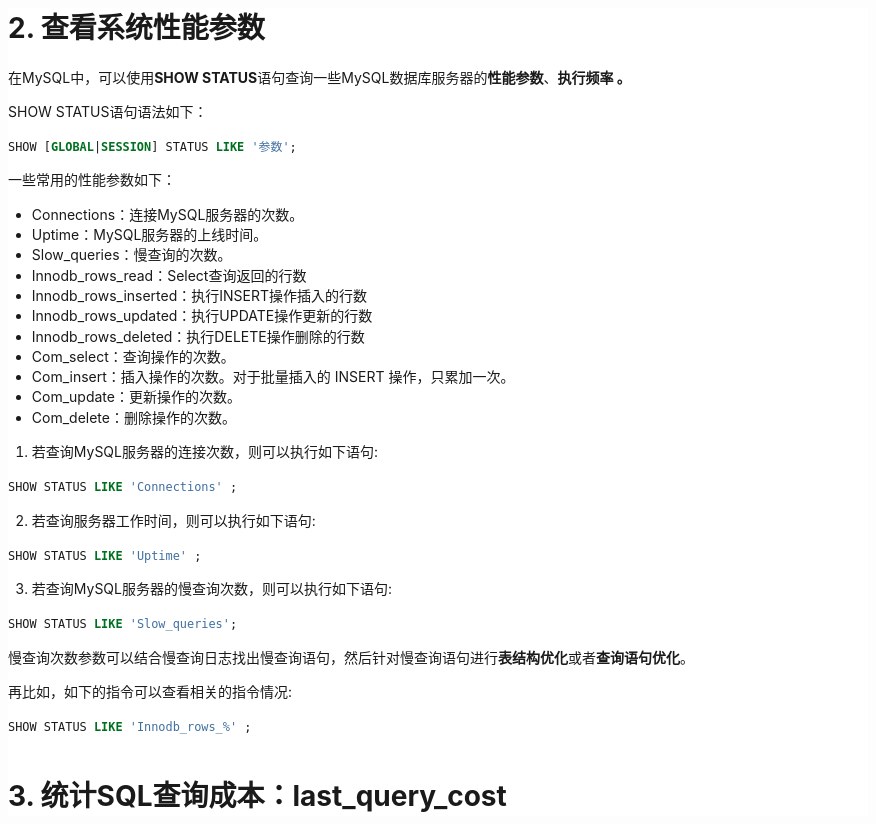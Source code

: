

# 2. 查看系统性能参数


在MySQL中，可以使用**SHOW STATUS**语句查询一些MySQL数据库服务器的**性能参数**、**执行频率 。**



SHOW STATUS语句语法如下：



```sql
SHOW [GLOBAL|SESSION] STATUS LIKE '参数';
```



一些常用的性能参数如下：

+ Connections：连接MySQL服务器的次数。
+ Uptime：MySQL服务器的上线时间。
+ Slow_queries：慢查询的次数。
+ Innodb_rows_read：Select查询返回的行数
+ Innodb_rows_inserted：执行INSERT操作插入的行数
+ Innodb_rows_updated：执行UPDATE操作更新的行数
+ Innodb_rows_deleted：执行DELETE操作删除的行数
+ Com_select：查询操作的次数。
+ Com_insert：插入操作的次数。对于批量插入的 INSERT 操作，只累加一次。
+ Com_update：更新操作的次数。
+ Com_delete：删除操作的次数。



1. 若查询MySQL服务器的连接次数，则可以执行如下语句:

```sql
SHOW STATUS LIKE 'Connections' ;
```

2. 若查询服务器工作时间，则可以执行如下语句:

```sql
SHOW STATUS LIKE 'Uptime' ;
```

3. 若查询MySQL服务器的慢查询次数，则可以执行如下语句:

```sql
SHOW STATUS LIKE 'Slow_queries';
```

慢查询次数参数可以结合慢查询日志找出慢查询语句，然后针对慢查询语句进行**表结构优化**或者**查询语句优化**。

再比如，如下的指令可以查看相关的指令情况:

```sql
SHOW STATUS LIKE 'Innodb_rows_%' ;
```



# 3. 统计SQL查询成本：last_query_cost
